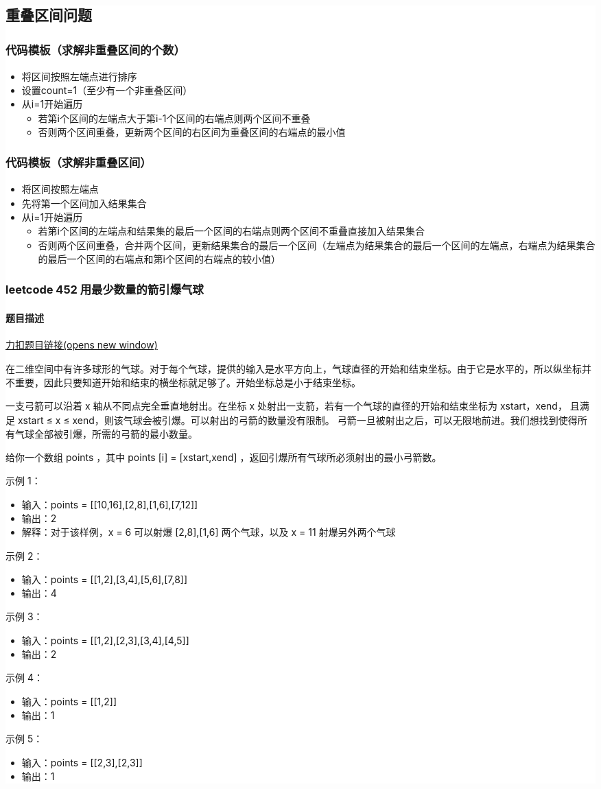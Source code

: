 ## 重叠区间问题

### 代码模板（求解非重叠区间的个数）

- 将区间按照左端点进行排序
- 设置count=1（至少有一个非重叠区间）
- 从i=1开始遍历
  - 若第i个区间的左端点大于第i-1个区间的右端点则两个区间不重叠
  - 否则两个区间重叠，更新两个区间的右区间为重叠区间的右端点的最小值

### 代码模板（求解非重叠区间）

- 将区间按照左端点
- 先将第一个区间加入结果集合
- 从i=1开始遍历
  - 若第i个区间的左端点和结果集的最后一个区间的右端点则两个区间不重叠直接加入结果集合
  - 否则两个区间重叠，合并两个区间，更新结果集合的最后一个区间（左端点为结果集合的最后一个区间的左端点，右端点为结果集合的最后一个区间的右端点和第i个区间的右端点的较小值）

### leetcode 452 用最少数量的箭引爆气球

#### 题目描述

[力扣题目链接(opens new window)](https://leetcode.cn/problems/minimum-number-of-arrows-to-burst-balloons/)

在二维空间中有许多球形的气球。对于每个气球，提供的输入是水平方向上，气球直径的开始和结束坐标。由于它是水平的，所以纵坐标并不重要，因此只要知道开始和结束的横坐标就足够了。开始坐标总是小于结束坐标。

一支弓箭可以沿着 x 轴从不同点完全垂直地射出。在坐标 x 处射出一支箭，若有一个气球的直径的开始和结束坐标为 xstart，xend， 且满足  xstart ≤ x ≤ xend，则该气球会被引爆。可以射出的弓箭的数量没有限制。 弓箭一旦被射出之后，可以无限地前进。我们想找到使得所有气球全部被引爆，所需的弓箭的最小数量。

给你一个数组 points ，其中 points [i] = [xstart,xend] ，返回引爆所有气球所必须射出的最小弓箭数。

示例 1：

- 输入：points = [[10,16],[2,8],[1,6],[7,12]]
- 输出：2
- 解释：对于该样例，x = 6 可以射爆 [2,8],[1,6] 两个气球，以及 x = 11 射爆另外两个气球

示例 2：

- 输入：points = [[1,2],[3,4],[5,6],[7,8]]
- 输出：4

示例 3：

- 输入：points = [[1,2],[2,3],[3,4],[4,5]]
- 输出：2

示例 4：

- 输入：points = [[1,2]]
- 输出：1

示例 5：

- 输入：points = [[2,3],[2,3]]
- 输出：1
